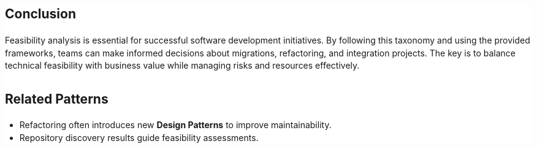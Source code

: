 ## Conclusion

Feasibility analysis is essential for successful software development initiatives. By following this taxonomy and using the provided frameworks, teams can make informed decisions about migrations, refactoring, and integration projects. The key is to balance technical feasibility with business value while managing risks and resources effectively.

## Related Patterns

- Refactoring often introduces new **Design Patterns** to improve maintainability.
- Repository discovery results guide feasibility assessments.